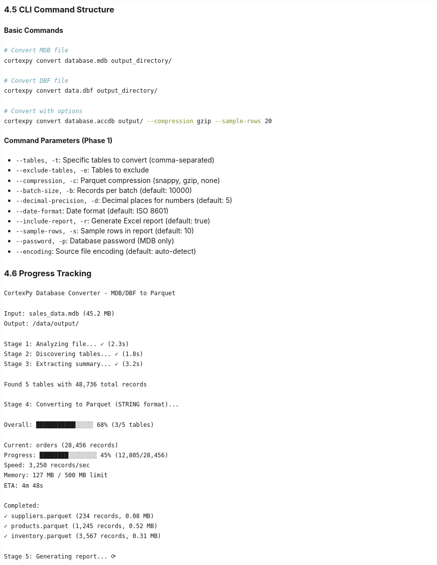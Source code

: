 ### 4.5 CLI Command Structure

#### Basic Commands
```bash
# Convert MDB file
cortexpy convert database.mdb output_directory/

# Convert DBF file  
cortexpy convert data.dbf output_directory/

# Convert with options
cortexpy convert database.accdb output/ --compression gzip --sample-rows 20
```

#### Command Parameters (Phase 1)
- `--tables, -t`: Specific tables to convert (comma-separated)
- `--exclude-tables, -e`: Tables to exclude
- `--compression, -c`: Parquet compression (snappy, gzip, none)
- `--batch-size, -b`: Records per batch (default: 10000)
- `--decimal-precision, -d`: Decimal places for numbers (default: 5)
- `--date-format`: Date format (default: ISO 8601)
- `--include-report, -r`: Generate Excel report (default: true)
- `--sample-rows, -s`: Sample rows in report (default: 10)
- `--password, -p`: Database password (MDB only)
- `--encoding`: Source file encoding (default: auto-detect)

### 4.6 Progress Tracking

```
CortexPy Database Converter - MDB/DBF to Parquet

Input: sales_data.mdb (45.2 MB)
Output: /data/output/

Stage 1: Analyzing file... ✓ (2.3s)
Stage 2: Discovering tables... ✓ (1.8s)
Stage 3: Extracting summary... ✓ (3.2s)

Found 5 tables with 48,736 total records

Stage 4: Converting to Parquet (STRING format)...

Overall: ███████████░░░░░ 68% (3/5 tables)

Current: orders (28,456 records)
Progress: ████████░░░░░░░░ 45% (12,805/28,456)
Speed: 3,250 records/sec
Memory: 127 MB / 500 MB limit
ETA: 4m 48s

Completed:
✓ suppliers.parquet (234 records, 0.08 MB)
✓ products.parquet (1,245 records, 0.52 MB)
✓ inventory.parquet (3,567 records, 0.31 MB)

Stage 5: Generating report... ⟳
```
